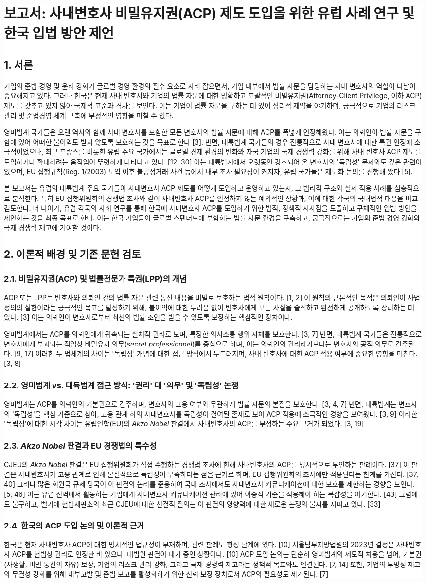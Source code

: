# 보고서: 사내변호사 비밀유지권(ACP) 제도 도입을 위한 유럽 사례 연구 및 한국 입법 방안 제언

## 1. 서론

기업의 준법 경영 및 윤리 강화가 글로벌 경영 환경의 필수 요소로 자리 잡으면서, 기업 내부에서 법률 자문을 담당하는 사내 변호사의 역할이 나날이 중요해지고 있다. 그러나 한국은 현재 사내 변호사와 기업의 법률 자문에 대한 명확하고 포괄적인 비밀유지권(Attorney-Client Privilege, 이하 ACP) 제도를 갖추고 있지 않아 국제적 표준과 격차를 보인다. 이는 기업이 법률 자문을 구하는 데 있어 심리적 제약을 야기하며, 궁극적으로 기업의 리스크 관리 및 준법경영 체계 구축에 부정적인 영향을 미칠 수 있다.

영미법계 국가들은 오랜 역사와 함께 사내 변호사를 포함한 모든 변호사의 법률 자문에 대해 ACP를 폭넓게 인정해왔다. 이는 의뢰인이 법률 자문을 구함에 있어 어떠한 불이익도 받지 않도록 보호하는 것을 목표로 한다 [3]. 반면, 대륙법계 국가들의 경우 전통적으로 사내 변호사에 대한 특권 인정에 소극적이었으나, 최근 프랑스를 비롯한 유럽 주요 국가에서는 글로벌 경제 환경의 변화와 자국 기업의 국제 경쟁력 강화를 위해 사내 변호사 ACP 제도를 도입하거나 확대하려는 움직임이 뚜렷하게 나타나고 있다. [12, 30] 이는 대륙법계에서 오랫동안 강조되어 온 변호사의 '독립성' 문제와도 깊은 관련이 있으며, EU 집행규칙(Reg. 1/2003) 도입 이후 불공정거래 사건 등에서 내부 조사 필요성이 커지자, 유럽 국가들은 제도화 논의를 진행해 왔다 [5].

본 보고서는 유럽의 대륙법계 주요 국가들이 사내변호사 ACP 제도를 어떻게 도입하고 운영하고 있는지, 그 법리적 구조와 실제 적용 사례를 심층적으로 분석한다. 특히 EU 집행위원회의 경쟁법 조사와 같이 사내변호사 ACP를 인정하지 않는 예외적인 상황과, 이에 대한 각국의 국내법적 대응을 비교 검토한다. 더 나아가, 유럽 각국의 사례 연구를 통해 한국에 사내변호사 ACP를 도입하기 위한 법적, 정책적 시사점을 도출하고 구체적인 입법 방안을 제안하는 것을 최종 목표로 한다. 이는 한국 기업들이 글로벌 스탠더드에 부합하는 법률 자문 환경을 구축하고, 궁극적으로는 기업의 준법 경영 강화와 국제 경쟁력 제고에 기여할 것이다.

## 2. 이론적 배경 및 기존 문헌 검토

### 2.1. 비밀유지권(ACP) 및 법률전문가 특권(LPP)의 개념

ACP 또는 LPP는 변호사와 의뢰인 간의 법률 자문 관련 통신 내용을 비밀로 보호하는 법적 원칙이다. [1, 2] 이 원칙의 근본적인 목적은 의뢰인이 사법 정의의 실현이라는 궁극적인 목표를 달성하기 위해, 불이익에 대한 두려움 없이 변호사에게 모든 사실을 솔직하고 완전하게 공개하도록 장려하는 데 있다. [3] 이는 의뢰인이 변호사로부터 최선의 법률 조언을 받을 수 있도록 보장하는 핵심적인 장치이다.

영미법계에서는 ACP를 의뢰인에게 귀속되는 실체적 권리로 보며, 특정한 의사소통 행위 자체를 보호한다. [3, 7] 반면, 대륙법계 국가들은 전통적으로 변호사에게 부과되는 직업상 비밀유지 의무(*secret professionnel*)를 중심으로 하며, 이는 의뢰인의 권리라기보다는 변호사의 공적 의무로 간주된다. [9, 17] 이러한 두 법체계의 차이는 '독립성' 개념에 대한 접근 방식에서 두드러지며, 사내 변호사에 대한 ACP 적용 여부에 중요한 영향을 미친다. [3, 8]

### 2.2. 영미법계 vs. 대륙법계 접근 방식: '권리' 대 '의무' 및 '독립성' 논쟁

영미법계는 ACP를 의뢰인의 기본권으로 간주하며, 변호사의 고용 여부와 무관하게 법률 자문의 본질을 보호한다. [3, 4, 7] 반면, 대륙법계는 변호사의 '독립성'을 핵심 기준으로 삼아, 고용 관계 하의 사내변호사를 독립성이 결여된 존재로 보아 ACP 적용에 소극적인 경향을 보여왔다. [3, 9] 이러한 '독립성'에 대한 시각 차이는 유럽연합(EU)의 *Akzo Nobel* 판결에서 사내변호사의 ACP를 부정하는 주요 근거가 되었다. [3, 19]

### 2.3. *Akzo Nobel* 판결과 EU 경쟁법의 특수성

CJEU의 *Akzo Nobel* 판결은 EU 집행위원회가 직접 수행하는 경쟁법 조사에 한해 사내변호사의 ACP를 명시적으로 부인하는 판례이다. [37] 이 판결은 사내변호사가 고용 관계로 인해 본질적으로 독립성이 부족하다는 점을 근거로 하며, EU 집행위원회의 조사에만 적용된다는 한계를 가진다. [37, 40] 그러나 많은 회원국 규제 당국이 이 판결의 논리를 준용하여 국내 조사에서도 사내변호사 커뮤니케이션에 대한 보호를 제한하는 경향을 보인다. [5, 46] 이는 유럽 전역에서 활동하는 기업에게 사내변호사 커뮤니케이션 관리에 있어 이중적 기준을 적용해야 하는 복잡성을 야기한다. [43] 그럼에도 불구하고, 벨기에 헌법재판소의 최근 CJEU에 대한 선결적 질의는 이 판결의 영향력에 대한 새로운 논쟁의 불씨를 지피고 있다. [33]

### 2.4. 한국의 ACP 도입 논의 및 이론적 근거

한국은 현재 사내변호사 ACP에 대한 명시적인 법규정이 부재하며, 관련 판례도 형성 단계에 있다. [10] 서울남부지방법원의 2023년 결정은 사내변호사 ACP를 헌법상 권리로 인정한 바 있으나, 대법원 판결이 대기 중인 상황이다. [10] ACP 도입 논의는 단순히 영미법계의 제도적 차용을 넘어, 기본권(사생활, 비밀 통신의 자유) 보장, 기업의 리스크 관리 강화, 그리고 국제 경쟁력 제고라는 정책적 목표와도 연결된다. [7, 14] 또한, 기업의 투명성 제고와 무결성 강화를 위해 내부고발 및 준법 보고를 활성화하기 위한 신뢰 보장 장치로서 ACP의 필요성도 제기된다. [7]
